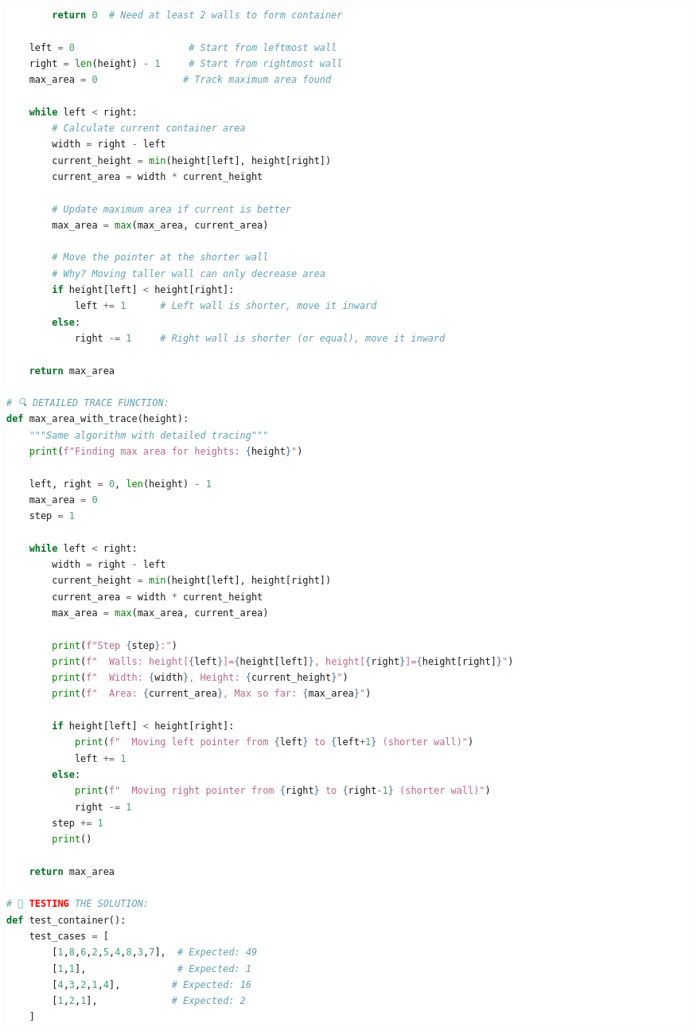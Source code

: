 ```python
        return 0  # Need at least 2 walls to form container
    
    left = 0                    # Start from leftmost wall
    right = len(height) - 1     # Start from rightmost wall
    max_area = 0               # Track maximum area found
    
    while left < right:
        # Calculate current container area
        width = right - left
        current_height = min(height[left], height[right])
        current_area = width * current_height
        
        # Update maximum area if current is better
        max_area = max(max_area, current_area)
        
        # Move the pointer at the shorter wall
        # Why? Moving taller wall can only decrease area
        if height[left] < height[right]:
            left += 1      # Left wall is shorter, move it inward
        else:
            right -= 1     # Right wall is shorter (or equal), move it inward
    
    return max_area

# 🔍 DETAILED TRACE FUNCTION:
def max_area_with_trace(height):
    """Same algorithm with detailed tracing"""
    print(f"Finding max area for heights: {height}")
    
    left, right = 0, len(height) - 1
    max_area = 0
    step = 1
    
    while left < right:
        width = right - left
        current_height = min(height[left], height[right])
        current_area = width * current_height
        max_area = max(max_area, current_area)
        
        print(f"Step {step}:")
        print(f"  Walls: height[{left}]={height[left]}, height[{right}]={height[right]}")
        print(f"  Width: {width}, Height: {current_height}")
        print(f"  Area: {current_area}, Max so far: {max_area}")
        
        if height[left] < height[right]:
            print(f"  Moving left pointer from {left} to {left+1} (shorter wall)")
            left += 1
        else:
            print(f"  Moving right pointer from {right} to {right-1} (shorter wall)")
            right -= 1
        step += 1
        print()
    
    return max_area

# 📝 TESTING THE SOLUTION:
def test_container():
    test_cases = [
        [1,8,6,2,5,4,8,3,7],  # Expected: 49
        [1,1],                # Expected: 1
        [4,3,2,1,4],         # Expected: 16
        [1,2,1],             # Expected: 2
    ]
```